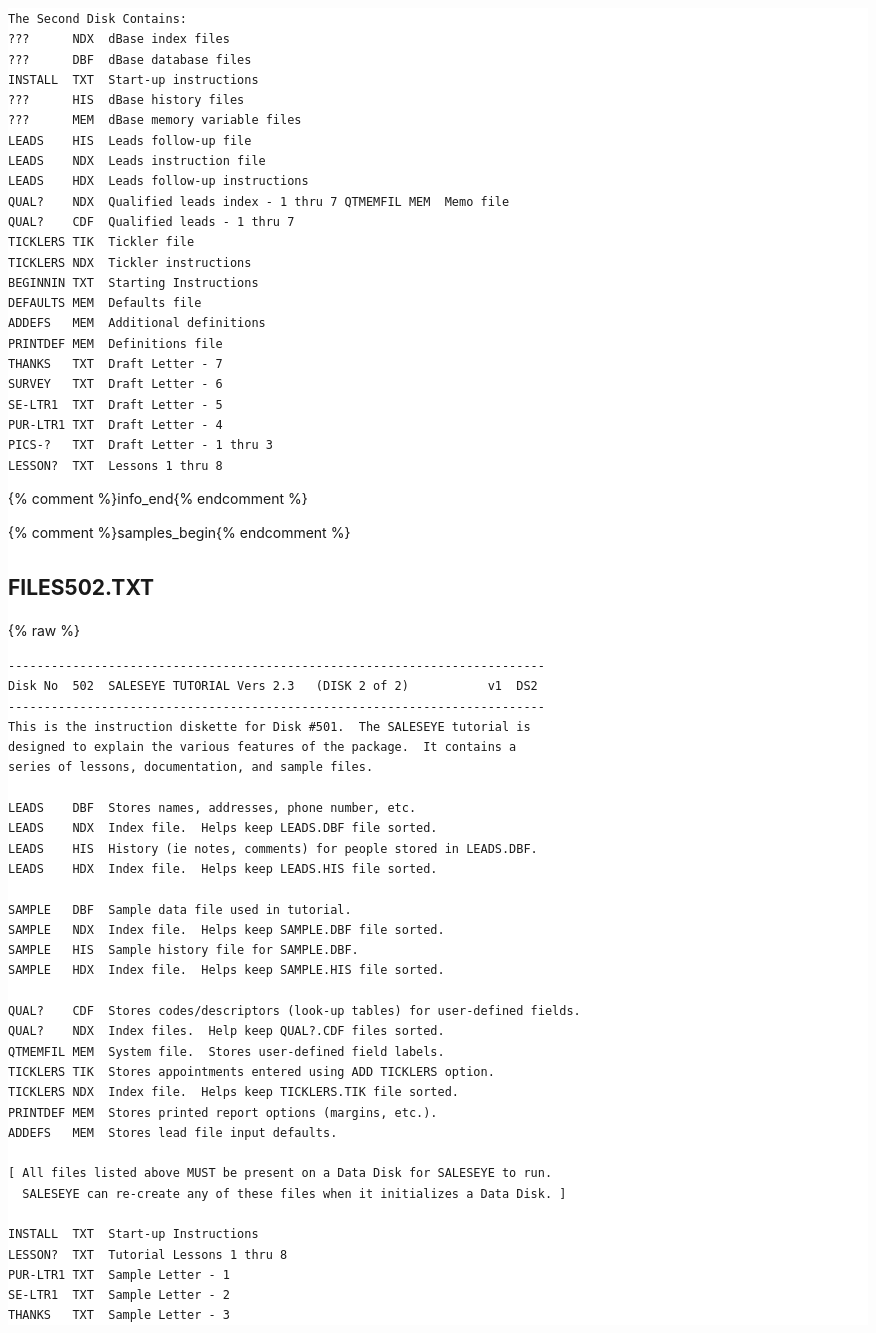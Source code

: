     The Second Disk Contains:
    ???      NDX  dBase index files
    ???      DBF  dBase database files
    INSTALL  TXT  Start-up instructions
    ???      HIS  dBase history files
    ???      MEM  dBase memory variable files
    LEADS    HIS  Leads follow-up file
    LEADS    NDX  Leads instruction file
    LEADS    HDX  Leads follow-up instructions
    QUAL?    NDX  Qualified leads index - 1 thru 7 QTMEMFIL MEM  Memo file
    QUAL?    CDF  Qualified leads - 1 thru 7
    TICKLERS TIK  Tickler file
    TICKLERS NDX  Tickler instructions
    BEGINNIN TXT  Starting Instructions
    DEFAULTS MEM  Defaults file
    ADDEFS   MEM  Additional definitions
    PRINTDEF MEM  Definitions file
    THANKS   TXT  Draft Letter - 7
    SURVEY   TXT  Draft Letter - 6
    SE-LTR1  TXT  Draft Letter - 5
    PUR-LTR1 TXT  Draft Letter - 4
    PICS-?   TXT  Draft Letter - 1 thru 3
    LESSON?  TXT  Lessons 1 thru 8
{% comment %}info_end{% endcomment %}

{% comment %}samples_begin{% endcomment %}

## FILES502.TXT

{% raw %}
```
---------------------------------------------------------------------------
Disk No  502  SALESEYE TUTORIAL Vers 2.3   (DISK 2 of 2)           v1  DS2
---------------------------------------------------------------------------
This is the instruction diskette for Disk #501.  The SALESEYE tutorial is
designed to explain the various features of the package.  It contains a
series of lessons, documentation, and sample files.

LEADS    DBF  Stores names, addresses, phone number, etc.
LEADS    NDX  Index file.  Helps keep LEADS.DBF file sorted.
LEADS    HIS  History (ie notes, comments) for people stored in LEADS.DBF.
LEADS    HDX  Index file.  Helps keep LEADS.HIS file sorted.

SAMPLE   DBF  Sample data file used in tutorial.
SAMPLE   NDX  Index file.  Helps keep SAMPLE.DBF file sorted.
SAMPLE   HIS  Sample history file for SAMPLE.DBF.
SAMPLE   HDX  Index file.  Helps keep SAMPLE.HIS file sorted.

QUAL?    CDF  Stores codes/descriptors (look-up tables) for user-defined fields.
QUAL?    NDX  Index files.  Help keep QUAL?.CDF files sorted.
QTMEMFIL MEM  System file.  Stores user-defined field labels.
TICKLERS TIK  Stores appointments entered using ADD TICKLERS option.
TICKLERS NDX  Index file.  Helps keep TICKLERS.TIK file sorted.
PRINTDEF MEM  Stores printed report options (margins, etc.).
ADDEFS   MEM  Stores lead file input defaults.

[ All files listed above MUST be present on a Data Disk for SALESEYE to run.
  SALESEYE can re-create any of these files when it initializes a Data Disk. ]

INSTALL  TXT  Start-up Instructions
LESSON?  TXT  Tutorial Lessons 1 thru 8
PUR-LTR1 TXT  Sample Letter - 1
SE-LTR1  TXT  Sample Letter - 2
THANKS   TXT  Sample Letter - 3
```